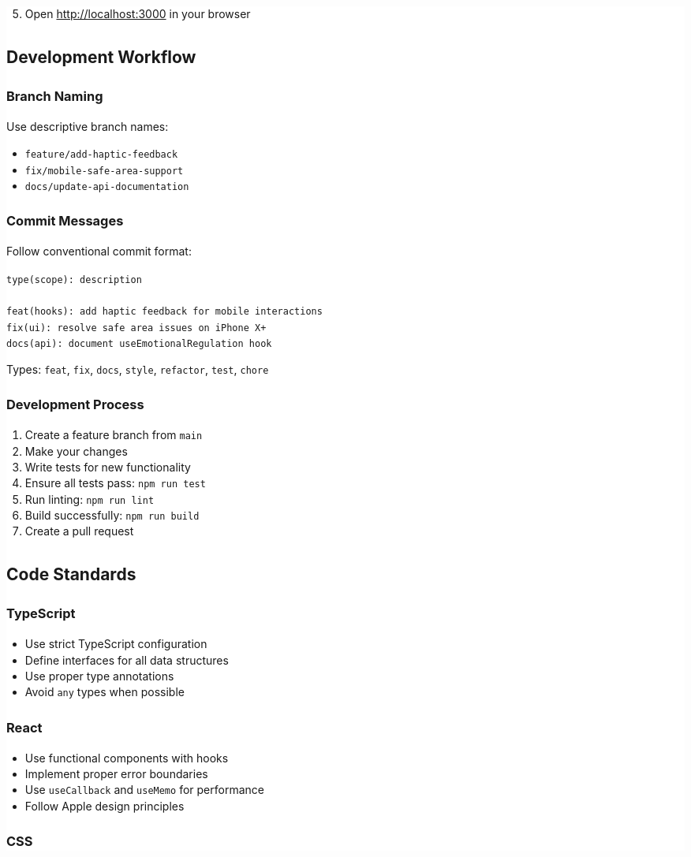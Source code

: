 5. Open [http://localhost:3000](http://localhost:3000) in your browser

## Development Workflow

### Branch Naming

Use descriptive branch names:
- `feature/add-haptic-feedback`
- `fix/mobile-safe-area-support`
- `docs/update-api-documentation`

### Commit Messages

Follow conventional commit format:
```
type(scope): description

feat(hooks): add haptic feedback for mobile interactions
fix(ui): resolve safe area issues on iPhone X+
docs(api): document useEmotionalRegulation hook
```

Types: `feat`, `fix`, `docs`, `style`, `refactor`, `test`, `chore`

### Development Process

1. Create a feature branch from `main`
2. Make your changes
3. Write tests for new functionality
4. Ensure all tests pass: `npm run test`
5. Run linting: `npm run lint`
6. Build successfully: `npm run build`
7. Create a pull request

## Code Standards

### TypeScript

- Use strict TypeScript configuration
- Define interfaces for all data structures
- Use proper type annotations
- Avoid `any` types when possible

### React

- Use functional components with hooks
- Implement proper error boundaries
- Use `useCallback` and `useMemo` for performance
- Follow Apple design principles

### CSS
